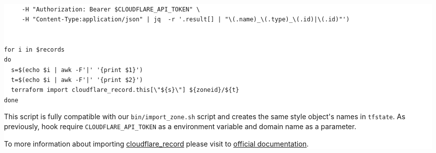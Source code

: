 ```
     -H "Authorization: Bearer $CLOUDFLARE_API_TOKEN" \
     -H "Content-Type:application/json" | jq  -r '.result[] | "\(.name)_\(.type)_\(.id)|\(.id)"')


for i in $records
do
  s=$(echo $i | awk -F'|' '{print $1}')
  t=$(echo $i | awk -F'|' '{print $2}')
  terraform import cloudflare_record.this[\"${s}\"] ${zoneid}/${t}
done
```
This script is fully compatible with our `bin/import_zone.sh` script and creates the same style object's names in `tfstate`.
As previously, hook require `CLOUDFLARE_API_TOKEN` as a environment variable and domain name as a parameter.

To more information about importing [cloudflare_record](https://registry.terraform.io/providers/cloudflare/cloudflare/latest/docs/resources/record)
please visit to [official documentation](https://registry.terraform.io/providers/cloudflare/cloudflare/latest/docs/resources/record#import).




[repo_link]: https://github.com/Infrastrukturait/terraform-cloudflare-zone
